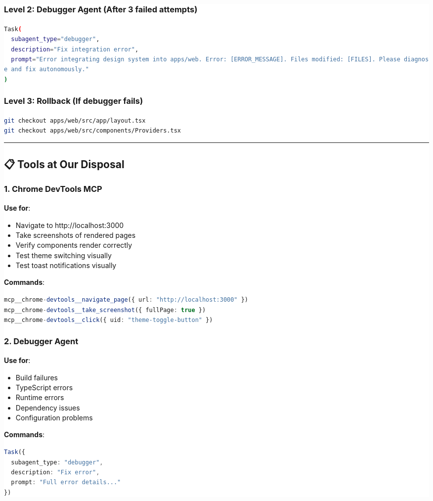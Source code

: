 ### Level 2: Debugger Agent (After 3 failed attempts)
```bash
Task(
  subagent_type="debugger",
  description="Fix integration error",
  prompt="Error integrating design system into apps/web. Error: [ERROR_MESSAGE]. Files modified: [FILES]. Please diagnose and fix autonomously."
)
```

### Level 3: Rollback (If debugger fails)
```bash
git checkout apps/web/src/app/layout.tsx
git checkout apps/web/src/components/Providers.tsx
```

---

## 📋 Tools at Our Disposal

### 1. Chrome DevTools MCP
**Use for**:
- Navigate to http://localhost:3000
- Take screenshots of rendered pages
- Verify components render correctly
- Test theme switching visually
- Test toast notifications visually

**Commands**:
```typescript
mcp__chrome-devtools__navigate_page({ url: "http://localhost:3000" })
mcp__chrome-devtools__take_screenshot({ fullPage: true })
mcp__chrome-devtools__click({ uid: "theme-toggle-button" })
```

### 2. Debugger Agent
**Use for**:
- Build failures
- TypeScript errors
- Runtime errors
- Dependency issues
- Configuration problems

**Commands**:
```typescript
Task({
  subagent_type: "debugger",
  description: "Fix error",
  prompt: "Full error details..."
})
```
